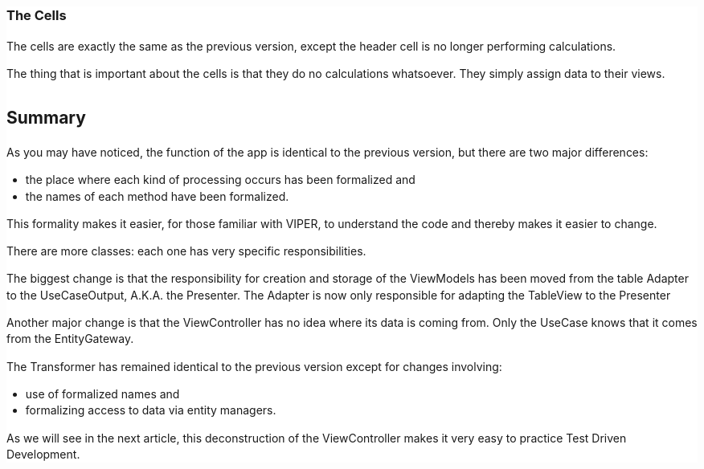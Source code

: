 ```swift
```

### The Cells

The cells are exactly the same as the previous version, except the header cell is no longer performing calculations. 

The thing that is important about the cells is that they do no calculations whatsoever. They simply assign data to their views. 

## Summary 

As you may have noticed, the function of the app is identical to the previous version, but there are two major differences: 

- the place where each kind of processing occurs has been formalized and
- the names of each method have been formalized.

This formality makes it easier, for those familiar with VIPER, to understand the code and thereby makes it easier to change.

There are more classes: each one has very specific responsibilities.

The biggest change is that the responsibility for creation and storage of the ViewModels has been moved from the table Adapter to the UseCaseOutput, A.K.A. the Presenter. The Adapter is now only responsible for adapting the TableView to the Presenter

Another major change is that the ViewController has no idea where its data is coming from. Only the UseCase knows that it comes from the EntityGateway.

The Transformer has remained identical to the previous version except for changes involving:

- use of formalized names and 
- formalizing access to data via entity managers.

As we will see in the next article, this deconstruction of the ViewController makes it very easy to practice Test Driven Development.

